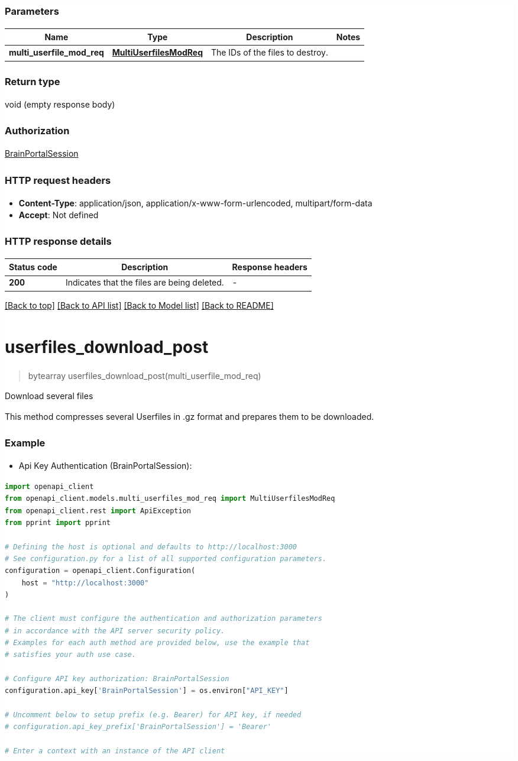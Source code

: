 

### Parameters


Name | Type | Description  | Notes
------------- | ------------- | ------------- | -------------
 **multi_userfile_mod_req** | [**MultiUserfilesModReq**](MultiUserfilesModReq.md)| The IDs of the files to destroy. | 

### Return type

void (empty response body)

### Authorization

[BrainPortalSession](../README.md#BrainPortalSession)

### HTTP request headers

 - **Content-Type**: application/json, application/x-www-form-urlencoded, multipart/form-data
 - **Accept**: Not defined

### HTTP response details

| Status code | Description | Response headers |
|-------------|-------------|------------------|
**200** | Indicates that the files are being deleted. |  -  |

[[Back to top]](#) [[Back to API list]](../README.md#documentation-for-api-endpoints) [[Back to Model list]](../README.md#documentation-for-models) [[Back to README]](../README.md)

# **userfiles_download_post**
> bytearray userfiles_download_post(multi_userfile_mod_req)

Download several files

This method compresses several Userfiles in .gz format and prepares them to be downloaded.

### Example

* Api Key Authentication (BrainPortalSession):

```python
import openapi_client
from openapi_client.models.multi_userfiles_mod_req import MultiUserfilesModReq
from openapi_client.rest import ApiException
from pprint import pprint

# Defining the host is optional and defaults to http://localhost:3000
# See configuration.py for a list of all supported configuration parameters.
configuration = openapi_client.Configuration(
    host = "http://localhost:3000"
)

# The client must configure the authentication and authorization parameters
# in accordance with the API server security policy.
# Examples for each auth method are provided below, use the example that
# satisfies your auth use case.

# Configure API key authorization: BrainPortalSession
configuration.api_key['BrainPortalSession'] = os.environ["API_KEY"]

# Uncomment below to setup prefix (e.g. Bearer) for API key, if needed
# configuration.api_key_prefix['BrainPortalSession'] = 'Bearer'

# Enter a context with an instance of the API client
```